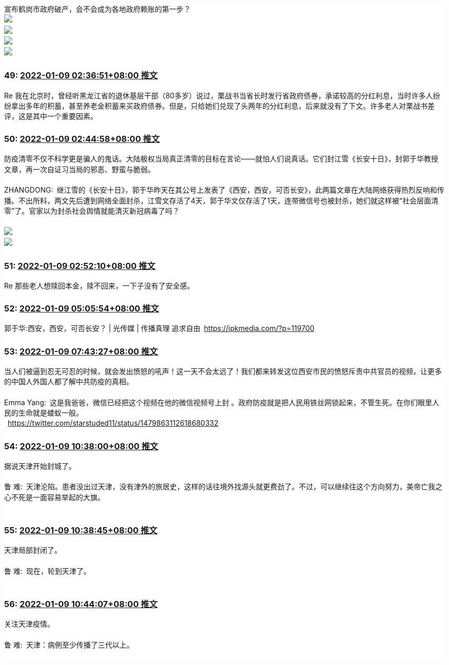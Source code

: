 宣布鹤岗市政府破产，会不会成为各地政府赖账的第一步？<br><img style="" src="https://pbs.twimg.com/media/FImW-FkWUAEGmFB?format=jpg&name=orig" referrerpolicy="no-referrer"><br><img style="" src="https://pbs.twimg.com/media/FImW-WKXsAs3v8c?format=jpg&name=orig" referrerpolicy="no-referrer"><br><img style="" src="https://pbs.twimg.com/media/FImW-ntXEAAhMmf?format=jpg&name=orig" referrerpolicy="no-referrer"><br><img style="" src="https://pbs.twimg.com/media/FImW_GFXMAMm8Xf?format=jpg&name=orig" referrerpolicy="no-referrer">

### 49: [2022-01-09 02:36:51+08:00 推文](https://twitter.com/realcaixia/status/1479884825024778250)

Re 我在北京时，曾经听黑龙江省的退休基层干部（80多岁）说过，栗战书当省长时发行省政府债券，承诺较高的分红利息，当时许多人纷纷拿出多年的积蓄，甚至养老金积蓄来买政府债券。但是，只给她们兑现了头两年的分红利息，后来就没有了下文。许多老人对栗战书差评，这是其中一个重要因素。

### 50: [2022-01-09 02:44:58+08:00 推文](https://twitter.com/realcaixia/status/1479886864677019649)

防疫清零不仅不科学更是骗人的鬼话。大陆极权当局真正清零的目标在言论——就怕人们说真话。它们封江雪《长安十日》，封郭于华教授文章，再一次自证习当局的邪恶、野蛮与脆弱。<br><br>ZHANGDONG: 继江雪的《长安十日》，郭于华昨天在其公号上发表了《西安，西安，可否长安》，此两篇文章在大陆网络获得热烈反响和传播。不出所料，两文先后遭到网络全面封杀，江雪文存活了4天，郭于华文仅存活了1天，连带微信号也被封杀，她们就这样被“社会层面清零”了。官家以为封杀社会舆情就能清灭新冠病毒了吗？<br><br><img style src="https://pbs.twimg.com/media/FImYynEWQAMOHoa?format=jpg&name=orig" referrerpolicy="no-referrer"><br><img style src="https://pbs.twimg.com/media/FImYyzpWQAEStdo?format=jpg&name=orig" referrerpolicy="no-referrer">

### 51: [2022-01-09 02:52:10+08:00 推文](https://twitter.com/realcaixia/status/1479888676314361862)

Re 那些老人想赎回本金，赎不回来，一下子没有了安全感。

### 52: [2022-01-09 05:05:54+08:00 推文](https://twitter.com/realcaixia/status/1479922333632634885)

郭于华:西安，西安，可否长安？ | 光传媒 | 传播真理 追求自由 <a href="https://ipkmedia.com/?p=119700" target="_blank" rel="noopener noreferrer">https://ipkmedia.com/?p=119700</a>

### 53: [2022-01-09 07:43:27+08:00 推文](https://twitter.com/realcaixia/status/1479961980597420033)

当人们被逼到忍无可忍的时候，就会发出愤怒的吼声！这一天不会太远了！我们都来转发这位西安市民的愤怒斥责中共官员的视频，让更多的中国人外国人都了解中共防疫的真相。<br><br>Emma Yang: 这是我爸爸，微信已经把这个视频在他的微信视频号上封 。政府防疫就是把人民用铁丝网锁起来，不管生死。在你们眼里人民的生命就是蝼蚁一般。<br> <a href="https://twitter.com/starstuded11/status/1479863112618680332" target="_blank" rel="noopener noreferrer">https://twitter.com/starstuded11/status/1479863112618680332</a>

### 54: [2022-01-09 10:38:00+08:00 推文](https://twitter.com/realcaixia/status/1480005910391136256)

据说天津开始封城了。<br><br>鲁  难: 天津沦陷。患者没出过天津，没有津外的旅居史，这样的话往境外找源头就更费劲了。不过，可以继续往这个方向努力，美帝亡我之心不死是一面容易举起的大旗。<br><br><video src="https://video.twimg.com/ext_tw_video/1480005275822219266/pu/vid/786x720/RIakd1ly9Uaw_Cyw.mp4?tag=12" controls="controls" poster="https://pbs.twimg.com/ext_tw_video_thumb/1480005275822219266/pu/img/ZbJQOUyERwlfJDjn.jpg"></video>

### 55: [2022-01-09 10:38:45+08:00 推文](https://twitter.com/realcaixia/status/1480006098656665602)

天津局部封闭了。<br><br>鲁  难: 现在，轮到天津了。<br><br><video src="https://video.twimg.com/ext_tw_video/1480003035787108355/pu/vid/720x1028/tkwBjiufMssqVIvP.mp4?tag=12" controls="controls" poster="https://pbs.twimg.com/ext_tw_video_thumb/1480003035787108355/pu/img/Frj5VVVxCwd4A7lm.jpg"></video>

### 56: [2022-01-09 10:44:07+08:00 推文](https://twitter.com/realcaixia/status/1480007449063137280)

关注天津疫情。<br><br>鲁  难: 天津：病例至少传播了三代以上。<br><br><video src="https://video.twimg.com/ext_tw_video/1480007129767501829/pu/vid/720x846/WwPDTnnQ3C_GUtYo.mp4?tag=12" controls="controls" poster="https://pbs.twimg.com/ext_tw_video_thumb/1480007129767501829/pu/img/ZKmupczrO6RJn8y-.jpg"></video>

